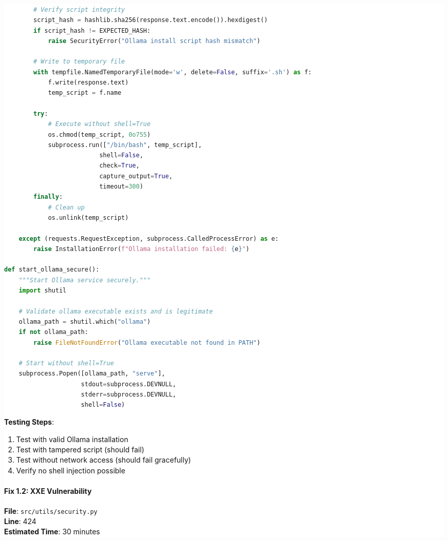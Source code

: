 ```python
        # Verify script integrity
        script_hash = hashlib.sha256(response.text.encode()).hexdigest()
        if script_hash != EXPECTED_HASH:
            raise SecurityError("Ollama install script hash mismatch")
        
        # Write to temporary file
        with tempfile.NamedTemporaryFile(mode='w', delete=False, suffix='.sh') as f:
            f.write(response.text)
            temp_script = f.name
        
        try:
            # Execute without shell=True
            os.chmod(temp_script, 0o755)
            subprocess.run(["/bin/bash", temp_script], 
                          shell=False, 
                          check=True,
                          capture_output=True,
                          timeout=300)
        finally:
            # Clean up
            os.unlink(temp_script)
            
    except (requests.RequestException, subprocess.CalledProcessError) as e:
        raise InstallationError(f"Ollama installation failed: {e}")

def start_ollama_secure():
    """Start Ollama service securely."""
    import shutil
    
    # Validate ollama executable exists and is legitimate
    ollama_path = shutil.which("ollama")
    if not ollama_path:
        raise FileNotFoundError("Ollama executable not found in PATH")
    
    # Start without shell=True
    subprocess.Popen([ollama_path, "serve"], 
                     stdout=subprocess.DEVNULL, 
                     stderr=subprocess.DEVNULL,
                     shell=False)
```

**Testing Steps**:
1. Test with valid Ollama installation
2. Test with tampered script (should fail)
3. Test without network access (should fail gracefully)
4. Verify no shell injection possible

#### **Fix 1.2: XXE Vulnerability**

**File**: `src/utils/security.py`  
**Line**: 424  
**Estimated Time**: 30 minutes  
